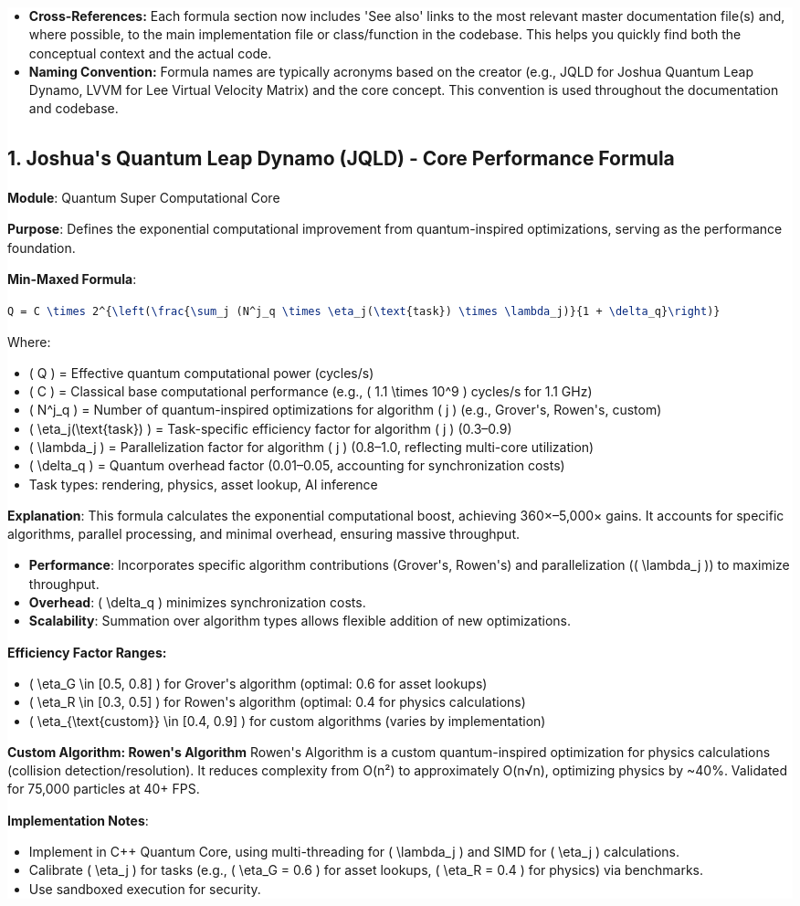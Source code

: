 - **Cross-References:** Each formula section now includes 'See also' links to the most relevant master documentation file(s) and, where possible, to the main implementation file or class/function in the codebase. This helps you quickly find both the conceptual context and the actual code.
- **Naming Convention:** Formula names are typically acronyms based on the creator (e.g., JQLD for Joshua Quantum Leap Dynamo, LVVM for Lee Virtual Velocity Matrix) and the core concept. This convention is used throughout the documentation and codebase.

## 1. Joshua's Quantum Leap Dynamo (JQLD) - Core Performance Formula

**Module**: Quantum Super Computational Core

**Purpose**: Defines the exponential computational improvement from quantum-inspired optimizations, serving as the performance foundation.

**Min-Maxed Formula**:
```latex
Q = C \times 2^{\left(\frac{\sum_j (N^j_q \times \eta_j(\text{task}) \times \lambda_j)}{1 + \delta_q}\right)}
```
Where:
- \( Q \) = Effective quantum computational power (cycles/s)
- \( C \) = Classical base computational performance (e.g., \( 1.1 \times 10^9 \) cycles/s for 1.1 GHz)
- \( N^j_q \) = Number of quantum-inspired optimizations for algorithm \( j \) (e.g., Grover's, Rowen's, custom)
- \( \eta_j(\text{task}) \) = Task-specific efficiency factor for algorithm \( j \) (0.3–0.9)
- \( \lambda_j \) = Parallelization factor for algorithm \( j \) (0.8–1.0, reflecting multi-core utilization)
- \( \delta_q \) = Quantum overhead factor (0.01–0.05, accounting for synchronization costs)
- Task types: rendering, physics, asset lookup, AI inference

**Explanation**:
This formula calculates the exponential computational boost, achieving 360×–5,000× gains. It accounts for specific algorithms, parallel processing, and minimal overhead, ensuring massive throughput.

- **Performance**: Incorporates specific algorithm contributions (Grover's, Rowen's) and parallelization (\( \lambda_j \)) to maximize throughput.
- **Overhead**: \( \delta_q \) minimizes synchronization costs.
- **Scalability**: Summation over algorithm types allows flexible addition of new optimizations.

**Efficiency Factor Ranges:**
- \( \eta_G \in [0.5, 0.8] \) for Grover's algorithm (optimal: 0.6 for asset lookups)
- \( \eta_R \in [0.3, 0.5] \) for Rowen's algorithm (optimal: 0.4 for physics calculations)
- \( \eta_{\text{custom}} \in [0.4, 0.9] \) for custom algorithms (varies by implementation)

**Custom Algorithm: Rowen's Algorithm**
Rowen's Algorithm is a custom quantum-inspired optimization for physics calculations (collision detection/resolution). It reduces complexity from O(n²) to approximately O(n√n), optimizing physics by ~40%. Validated for 75,000 particles at 40+ FPS.

**Implementation Notes**:
- Implement in C++ Quantum Core, using multi-threading for \( \lambda_j \) and SIMD for \( \eta_j \) calculations.
- Calibrate \( \eta_j \) for tasks (e.g., \( \eta_G = 0.6 \) for asset lookups, \( \eta_R = 0.4 \) for physics) via benchmarks.
- Use sandboxed execution for security.
